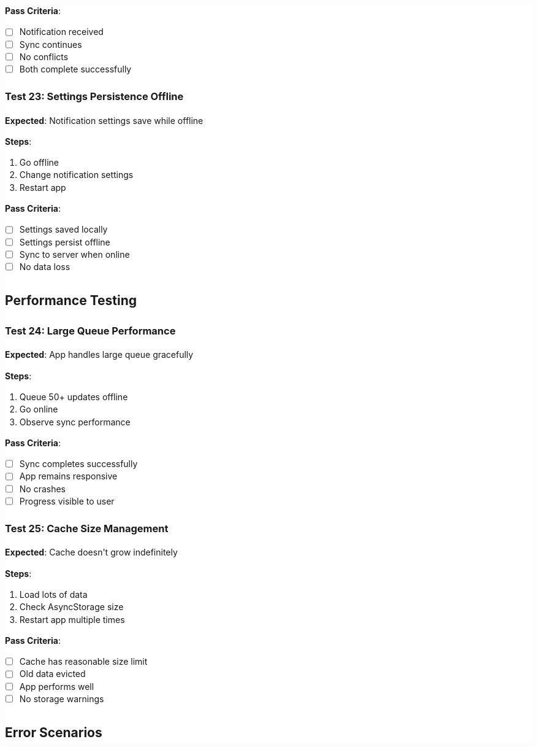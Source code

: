 **Pass Criteria**:
- [ ] Notification received
- [ ] Sync continues
- [ ] No conflicts
- [ ] Both complete successfully

### Test 23: Settings Persistence Offline
**Expected**: Notification settings save while offline

**Steps**:
1. Go offline
2. Change notification settings
3. Restart app

**Pass Criteria**:
- [ ] Settings saved locally
- [ ] Settings persist offline
- [ ] Sync to server when online
- [ ] No data loss

## Performance Testing

### Test 24: Large Queue Performance
**Expected**: App handles large queue gracefully

**Steps**:
1. Queue 50+ updates offline
2. Go online
3. Observe sync performance

**Pass Criteria**:
- [ ] Sync completes successfully
- [ ] App remains responsive
- [ ] No crashes
- [ ] Progress visible to user

### Test 25: Cache Size Management
**Expected**: Cache doesn't grow indefinitely

**Steps**:
1. Load lots of data
2. Check AsyncStorage size
3. Restart app multiple times

**Pass Criteria**:
- [ ] Cache has reasonable size limit
- [ ] Old data evicted
- [ ] App performs well
- [ ] No storage warnings

## Error Scenarios
